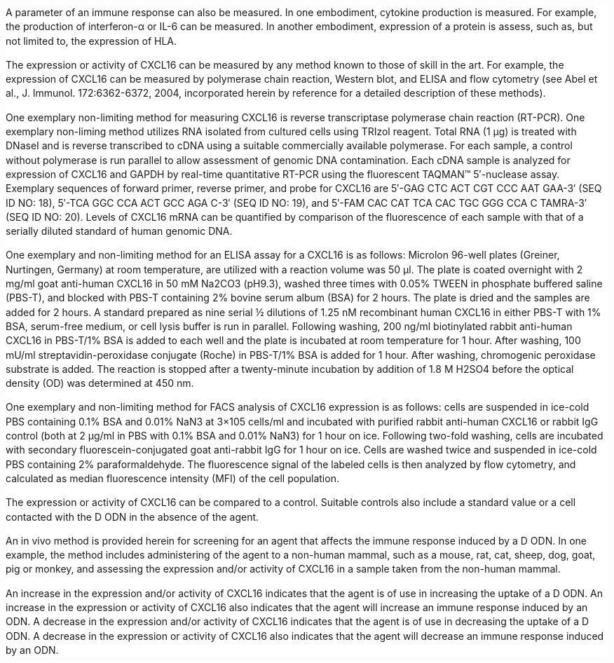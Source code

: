 A parameter of an immune response can also be measured. In one embodiment, cytokine production is measured. For example, the production of interferon-α or IL-6 can be measured. In another embodiment, expression of a protein is assess, such as, but not limited to, the expression of HLA.

The expression or activity of CXCL16 can be measured by any method known to those of skill in the art. For example, the expression of CXCL16 can be measured by polymerase chain reaction, Western blot, and ELISA and flow cytometry (see Abel et al., J. Immunol. 172:6362-6372, 2004, incorporated herein by reference for a detailed description of these methods).

One exemplary non-limiting method for measuring CXCL16 is reverse transcriptase polymerase chain reaction (RT-PCR). One exemplary non-liming method utilizes RNA isolated from cultured cells using TRIzol reagent. Total RNA (1 μg) is treated with DNaseI and is reverse transcribed to cDNA using a suitable commercially available polymerase. For each sample, a control without polymerase is run parallel to allow assessment of genomic DNA contamination. Each cDNA sample is analyzed for expression of CXCL16 and GAPDH by real-time quantitative RT-PCR using the fluorescent TAQMAN™ 5′-nuclease assay. Exemplary sequences of forward primer, reverse primer, and probe for CXCL16 are 5′-GAG CTC ACT CGT CCC AAT GAA-3′ (SEQ ID NO: 18), 5′-TCA GGC CCA ACT GCC AGA C-3′ (SEQ ID NO: 19), and 5′-FAM CAC CAT TCA CAC TGC GGG CCA C TAMRA-3′ (SEQ ID NO: 20). Levels of CXCL16 mRNA can be quantified by comparison of the fluorescence of each sample with that of a serially diluted standard of human genomic DNA.

One exemplary and non-limiting method for an ELISA assay for a CXCL16 is as follows: Microlon 96-well plates (Greiner, Nurtingen, Germany) at room temperature, are utilized with a reaction volume was 50 μl. The plate is coated overnight with 2 mg/ml goat anti-human CXCL16 in 50 mM Na2CO3 (pH9.3), washed three times with 0.05% TWEEN in phosphate buffered saline (PBS-T), and blocked with PBS-T containing 2% bovine serum album (BSA) for 2 hours. The plate is dried and the samples are added for 2 hours. A standard prepared as nine serial ½ dilutions of 1.25 nM recombinant human CXCL16 in either PBS-T with 1% BSA, serum-free medium, or cell lysis buffer is run in parallel. Following washing, 200 ng/ml biotinylated rabbit anti-human CXCL16 in PBS-T/1% BSA is added to each well and the plate is incubated at room temperature for 1 hour. After washing, 100 mU/ml streptavidin-peroxidase conjugate (Roche) in PBS-T/1% BSA is added for 1 hour. After washing, chromogenic peroxidase substrate is added. The reaction is stopped after a twenty-minute incubation by addition of 1.8 M H2SO4 before the optical density (OD) was determined at 450 nm.

One exemplary and non-limiting method for FACS analysis of CXCL16 expression is as follows: cells are suspended in ice-cold PBS containing 0.1% BSA and 0.01% NaN3 at 3×105 cells/ml and incubated with purified rabbit anti-human CXCL16 or rabbit IgG control (both at 2 μg/ml in PBS with 0.1% BSA and 0.01% NaN3) for 1 hour on ice. Following two-fold washing, cells are incubated with secondary fluorescein-conjugated goat anti-rabbit IgG for 1 hour on ice. Cells are washed twice and suspended in ice-cold PBS containing 2% paraformaldehyde. The fluorescence signal of the labeled cells is then analyzed by flow cytometry, and calculated as median fluorescence intensity (MFI) of the cell population.

The expression or activity of CXCL16 can be compared to a control. Suitable controls also include a standard value or a cell contacted with the D ODN in the absence of the agent.

An in vivo method is provided herein for screening for an agent that affects the immune response induced by a D ODN. In one example, the method includes administering of the agent to a non-human mammal, such as a mouse, rat, cat, sheep, dog, goat, pig or monkey, and assessing the expression and/or activity of CXCL16 in a sample taken from the non-human mammal.

An increase in the expression and/or activity of CXCL16 indicates that the agent is of use in increasing the uptake of a D ODN. An increase in the expression or activity of CXCL16 also indicates that the agent will increase an immune response induced by an ODN. A decrease in the expression and/or activity of CXCL16 indicates that the agent is of use in decreasing the uptake of a D ODN. A decrease in the expression or activity of CXCL16 also indicates that the agent will decrease an immune response induced by an ODN.
